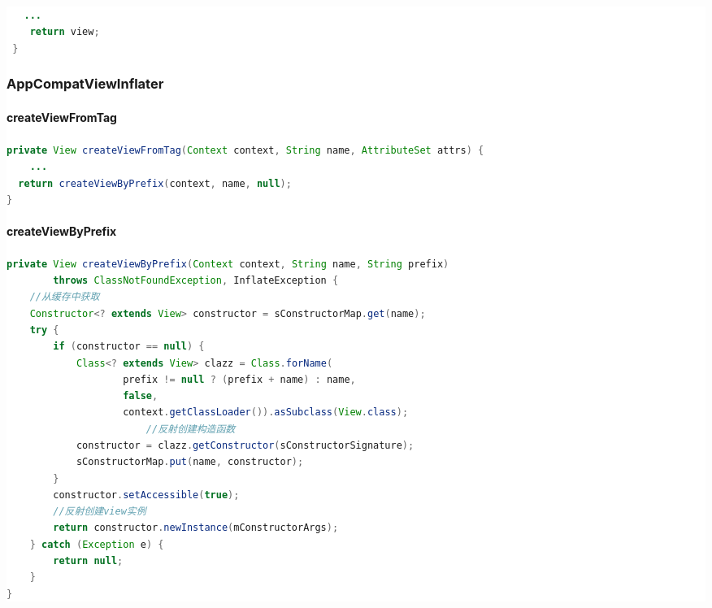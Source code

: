 ```java
   ...
    return view;
 }
```



### AppCompatViewInflater

#### createViewFromTag

```java
private View createViewFromTag(Context context, String name, AttributeSet attrs) {
	...
  return createViewByPrefix(context, name, null);
}
```

#### createViewByPrefix

```java
private View createViewByPrefix(Context context, String name, String prefix)
        throws ClassNotFoundException, InflateException {
  	//从缓存中获取
    Constructor<? extends View> constructor = sConstructorMap.get(name);
    try {
        if (constructor == null) {
            Class<? extends View> clazz = Class.forName(
                    prefix != null ? (prefix + name) : name,
                    false,
                    context.getClassLoader()).asSubclass(View.class);
						//反射创建构造函数
            constructor = clazz.getConstructor(sConstructorSignature);
            sConstructorMap.put(name, constructor);
        }
        constructor.setAccessible(true);
      	//反射创建view实例
        return constructor.newInstance(mConstructorArgs);
    } catch (Exception e) {
        return null;
    }
}
```







